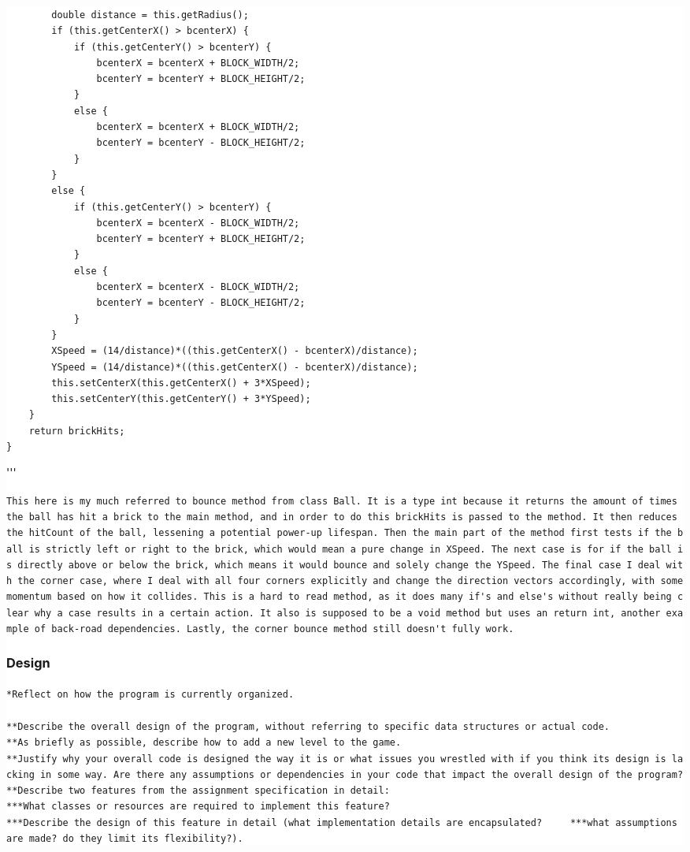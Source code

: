 			double distance = this.getRadius();
			if (this.getCenterX() > bcenterX) {
				if (this.getCenterY() > bcenterY) {
					bcenterX = bcenterX + BLOCK_WIDTH/2;
					bcenterY = bcenterY + BLOCK_HEIGHT/2;
				}
				else {
					bcenterX = bcenterX + BLOCK_WIDTH/2;
					bcenterY = bcenterY - BLOCK_HEIGHT/2;
				}
			}
			else {
				if (this.getCenterY() > bcenterY) {
					bcenterX = bcenterX - BLOCK_WIDTH/2;
					bcenterY = bcenterY + BLOCK_HEIGHT/2;
				}
				else {
					bcenterX = bcenterX - BLOCK_WIDTH/2;
					bcenterY = bcenterY - BLOCK_HEIGHT/2;
				}
			}
			XSpeed = (14/distance)*((this.getCenterX() - bcenterX)/distance);
			YSpeed = (14/distance)*((this.getCenterX() - bcenterX)/distance);
			this.setCenterX(this.getCenterX() + 3*XSpeed);
			this.setCenterY(this.getCenterY() + 3*YSpeed);
		}
		return brickHits;
	}
'''

	This here is my much referred to bounce method from class Ball. It is a type int because it returns the amount of times the ball has hit a brick to the main method, and in order to do this brickHits is passed to the method. It then reduces the hitCount of the ball, lessening a potential power-up lifespan. Then the main part of the method first tests if the ball is strictly left or right to the brick, which would mean a pure change in XSpeed. The next case is for if the ball is directly above or below the brick, which means it would bounce and solely change the YSpeed. The final case I deal with the corner case, where I deal with all four corners explicitly and change the direction vectors accordingly, with some momentum based on how it collides. This is a hard to read method, as it does many if's and else's without really being clear why a case results in a certain action. It also is supposed to be a void method but uses an return int, another example of back-road dependencies. Lastly, the corner bounce method still doesn't fully work. 
	
### Design

	*Reflect on how the program is currently organized.

	**Describe the overall design of the program, without referring to specific data structures or actual code.
	**As briefly as possible, describe how to add a new level to the game.
	**Justify why your overall code is designed the way it is or what issues you wrestled with if you think its design is lacking in some way. Are there any assumptions or dependencies in your code that impact the overall design of the program?
	**Describe two features from the assignment specification in detail:
	***What classes or resources are required to implement this feature?
	***Describe the design of this feature in detail (what implementation details are encapsulated? 	***what assumptions are made? do they limit its flexibility?).
	